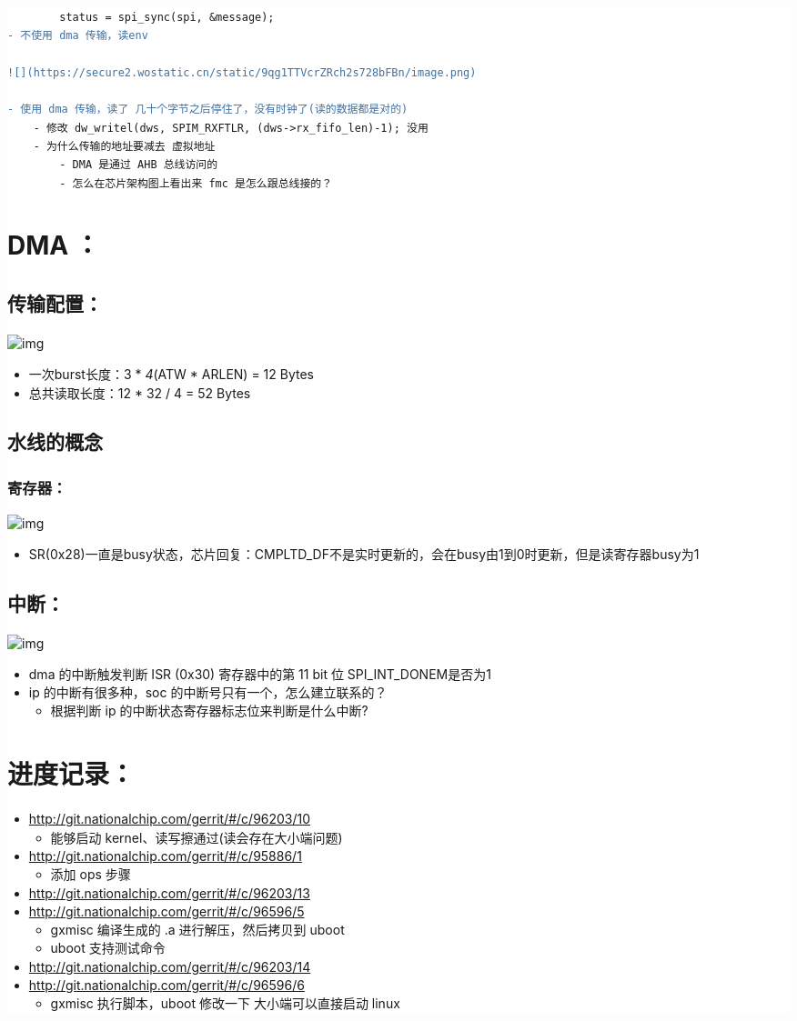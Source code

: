 ```Diff
        status = spi_sync(spi, &message);
- 不使用 dma 传输，读env

![](https://secure2.wostatic.cn/static/9qg1TTVcrZRch2s728bFBn/image.png)

- 使用 dma 传输，读了 几十个字节之后停住了，没有时钟了(读的数据都是对的)
    - 修改 dw_writel(dws, SPIM_RXFTLR, (dws->rx_fifo_len)-1); 没用
    - 为什么传输的地址要减去 虚拟地址
        - DMA 是通过 AHB 总线访问的
        - 怎么在芯片架构图上看出来 fmc 是怎么跟总线接的？
```

# DMA ：

## 传输配置：

![img](https://secure2.wostatic.cn/static/dTKcquoKs3bhX6Ti5Vk7b2/image.png)

- 一次burst长度：3 * *4*(ATW  * ARLEN) = 12 Bytes
- 总共读取长度：12 * 32 / 4 = 52 Bytes

## 水线的概念

### 寄存器：

![img](https://secure2.wostatic.cn/static/4erBWhoo3vwGv5SpkGUYXv/image.png)

- SR(0x28)一直是busy状态，芯片回复：CMPLTD_DF不是实时更新的，会在busy由1到0时更新，但是读寄存器busy为1

## 中断：

![img](https://secure2.wostatic.cn/static/k5RwD9uhTvnPQ9YKaetBcR/image.png)

- dma 的中断触发判断 ISR (0x30) 寄存器中的第 11 bit 位 SPI_INT_DONEM是否为1
- ip 的中断有很多种，soc 的中断号只有一个，怎么建立联系的？
  - 根据判断 ip 的中断状态寄存器标志位来判断是什么中断?

# 进度记录：

- http://git.nationalchip.com/gerrit/#/c/96203/10
  - 能够启动 kernel、读写擦通过(读会存在大小端问题)
- http://git.nationalchip.com/gerrit/#/c/95886/1
  - 添加 ops 步骤
- http://git.nationalchip.com/gerrit/#/c/96203/13
- http://git.nationalchip.com/gerrit/#/c/96596/5
  - gxmisc 编译生成的 .a 进行解压，然后拷贝到 uboot
  - uboot 支持测试命令
- http://git.nationalchip.com/gerrit/#/c/96203/14
- http://git.nationalchip.com/gerrit/#/c/96596/6
  - gxmisc 执行脚本，uboot 修改一下 大小端可以直接启动 linux
